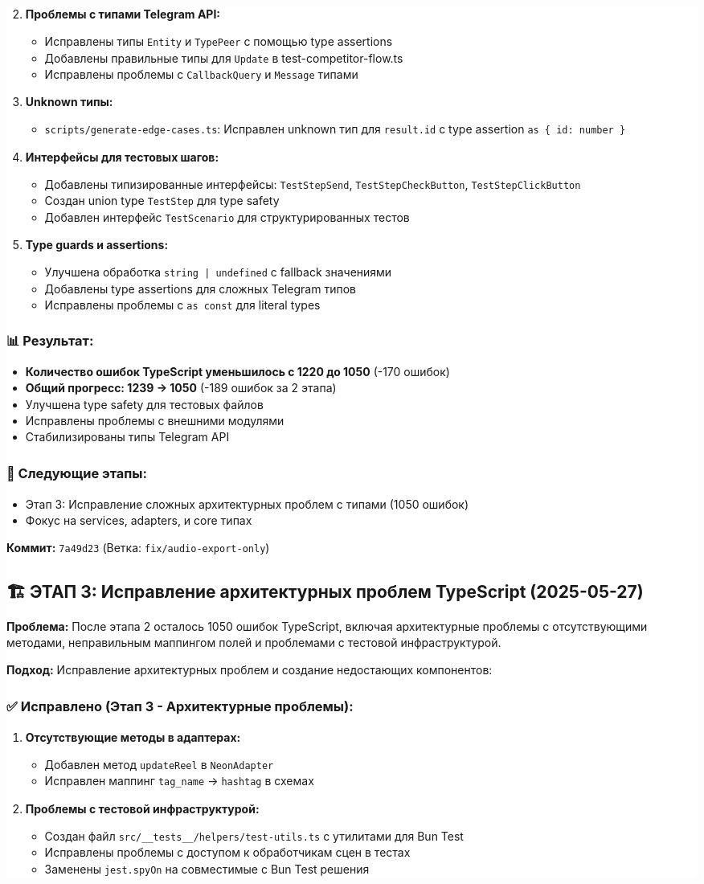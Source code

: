 2. **Проблемы с типами Telegram API:**

   - Исправлены типы `Entity` и `TypePeer` с помощью type assertions
   - Добавлены правильные типы для `Update` в test-competitor-flow.ts
   - Исправлены проблемы с `CallbackQuery` и `Message` типами

3. **Unknown типы:**

   - `scripts/generate-edge-cases.ts`: Исправлен unknown тип для `result.id` с type assertion `as { id: number }`

4. **Интерфейсы для тестовых шагов:**

   - Добавлены типизированные интерфейсы: `TestStepSend`, `TestStepCheckButton`, `TestStepClickButton`
   - Создан union type `TestStep` для type safety
   - Добавлен интерфейс `TestScenario` для структурированных тестов

5. **Type guards и assertions:**
   - Улучшена обработка `string | undefined` с fallback значениями
   - Добавлены type assertions для сложных Telegram типов
   - Исправлены проблемы с `as const` для literal types

### 📊 Результат:

- **Количество ошибок TypeScript уменьшилось с 1220 до 1050** (-170 ошибок)
- **Общий прогресс: 1239 → 1050** (-189 ошибок за 2 этапа)
- Улучшена type safety для тестовых файлов
- Исправлены проблемы с внешними модулями
- Стабилизированы типы Telegram API

### 🎯 Следующие этапы:

- Этап 3: Исправление сложных архитектурных проблем с типами (1050 ошибок)
- Фокус на services, adapters, и core типах

**Коммит:** `7a49d23` (Ветка: `fix/audio-export-only`)

## 🏗️ ЭТАП 3: Исправление архитектурных проблем TypeScript (2025-05-27)

**Проблема:** После этапа 2 осталось 1050 ошибок TypeScript, включая архитектурные проблемы с отсутствующими методами, неправильным маппингом полей и проблемами с тестовой инфраструктурой.

**Подход:** Исправление архитектурных проблем и создание недостающих компонентов:

### ✅ Исправлено (Этап 3 - Архитектурные проблемы):

1. **Отсутствующие методы в адаптерах:**

   - Добавлен метод `updateReel` в `NeonAdapter`
   - Исправлен маппинг `tag_name` -> `hashtag` в схемах

2. **Проблемы с тестовой инфраструктурой:**

   - Создан файл `src/__tests__/helpers/test-utils.ts` с утилитами для Bun Test
   - Исправлены проблемы с доступом к обработчикам сцен в тестах
   - Заменены `jest.spyOn` на совместимые с Bun Test решения
